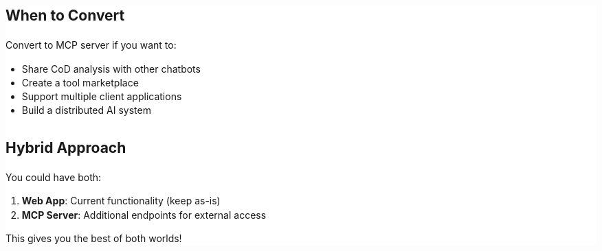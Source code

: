 ## When to Convert

Convert to MCP server if you want to:
- Share CoD analysis with other chatbots
- Create a tool marketplace
- Support multiple client applications
- Build a distributed AI system

## Hybrid Approach

You could have both:
1. **Web App**: Current functionality (keep as-is)
2. **MCP Server**: Additional endpoints for external access

This gives you the best of both worlds!
